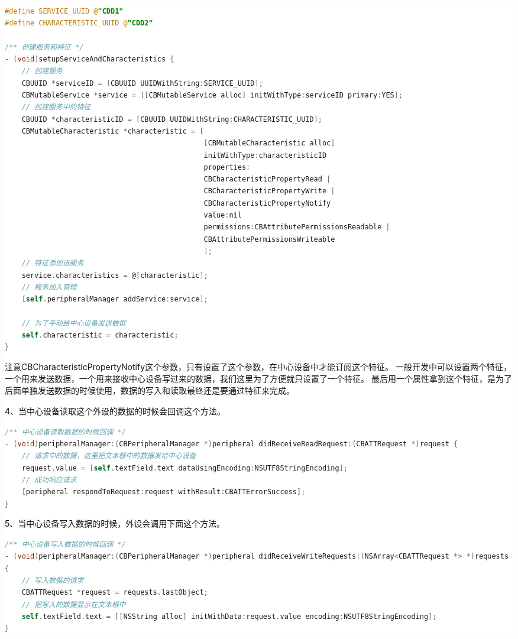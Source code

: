 ```Objective-C
#define SERVICE_UUID @"CDD1"
#define CHARACTERISTIC_UUID @"CDD2"

/** 创建服务和特征 */
- (void)setupServiceAndCharacteristics {
    // 创建服务
    CBUUID *serviceID = [CBUUID UUIDWithString:SERVICE_UUID];
    CBMutableService *service = [[CBMutableService alloc] initWithType:serviceID primary:YES];
    // 创建服务中的特征
    CBUUID *characteristicID = [CBUUID UUIDWithString:CHARACTERISTIC_UUID];
    CBMutableCharacteristic *characteristic = [
                                               [CBMutableCharacteristic alloc]
                                               initWithType:characteristicID
                                               properties:
                                               CBCharacteristicPropertyRead |
                                               CBCharacteristicPropertyWrite |
                                               CBCharacteristicPropertyNotify
                                               value:nil
                                               permissions:CBAttributePermissionsReadable |
                                               CBAttributePermissionsWriteable
                                               ];
    // 特征添加进服务
    service.characteristics = @[characteristic];
    // 服务加入管理
    [self.peripheralManager addService:service];
    
    // 为了手动给中心设备发送数据
    self.characteristic = characteristic;
}
```
注意CBCharacteristicPropertyNotify这个参数，只有设置了这个参数，在中心设备中才能订阅这个特征。
一般开发中可以设置两个特征，一个用来发送数据，一个用来接收中心设备写过来的数据，我们这里为了方便就只设置了一个特征。
最后用一个属性拿到这个特征，是为了后面单独发送数据的时候使用，数据的写入和读取最终还是要通过特征来完成。

4、当中心设备读取这个外设的数据的时候会回调这个方法。

```Objective-C
/** 中心设备读取数据的时候回调 */
- (void)peripheralManager:(CBPeripheralManager *)peripheral didReceiveReadRequest:(CBATTRequest *)request {
    // 请求中的数据，这里把文本框中的数据发给中心设备
    request.value = [self.textField.text dataUsingEncoding:NSUTF8StringEncoding];
    // 成功响应请求
    [peripheral respondToRequest:request withResult:CBATTErrorSuccess];
}
```

5、当中心设备写入数据的时候，外设会调用下面这个方法。

```Objective-C
/** 中心设备写入数据的时候回调 */
- (void)peripheralManager:(CBPeripheralManager *)peripheral didReceiveWriteRequests:(NSArray<CBATTRequest *> *)requests {
    // 写入数据的请求
    CBATTRequest *request = requests.lastObject;
    // 把写入的数据显示在文本框中
    self.textField.text = [[NSString alloc] initWithData:request.value encoding:NSUTF8StringEncoding];
}
```
